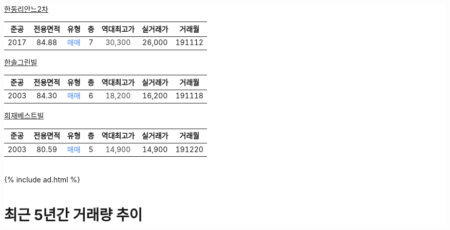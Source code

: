 [한동리안느2차](https://search.naver.com/search.naver?query=%EC%9A%B8%EC%82%B0%EA%B4%91%EC%97%AD%EC%8B%9C+%EC%A4%91%EA%B5%AC+%EC%84%B1%EC%95%88%EB%8F%99+%ED%95%9C%EB%8F%99%EB%A6%AC%EC%95%88%EB%8A%902%EC%B0%A8)

|준공|전용면적|유형|층|역대최고가|실거래가|거래월|
|:---:|:---:|:---:|:---:|:---:|:---:|:---:|
|2017|84.88|<span style="color:#4285f3">매매</span>|7|<span style="color:#444444">30,300</span>|26,000|191112|

[한솔그린빌](https://search.naver.com/search.naver?query=%EC%9A%B8%EC%82%B0%EA%B4%91%EC%97%AD%EC%8B%9C+%EC%A4%91%EA%B5%AC+%EC%84%B1%EC%95%88%EB%8F%99+%ED%95%9C%EC%86%94%EA%B7%B8%EB%A6%B0%EB%B9%8C)

|준공|전용면적|유형|층|역대최고가|실거래가|거래월|
|:---:|:---:|:---:|:---:|:---:|:---:|:---:|
|2003|84.30|<span style="color:#4285f3">매매</span>|6|<span style="color:#444444">18,200</span>|16,200|191118|

[희재베스트빌](https://search.naver.com/search.naver?query=%EC%9A%B8%EC%82%B0%EA%B4%91%EC%97%AD%EC%8B%9C+%EC%A4%91%EA%B5%AC+%EC%84%B1%EC%95%88%EB%8F%99+%ED%9D%AC%EC%9E%AC%EB%B2%A0%EC%8A%A4%ED%8A%B8%EB%B9%8C)

|준공|전용면적|유형|층|역대최고가|실거래가|거래월|
|:---:|:---:|:---:|:---:|:---:|:---:|:---:|
|2003|80.59|<span style="color:#4285f3">매매</span>|5|<span style="color:#444444">14,900</span>|14,900|191220|


<br>
{% include ad.html %}
<br>

# 최근 5년간 거래량 추이


<div style="width:100%;">
    <canvas id="deal_progress" height="200"></canvas>
</div>

<script>
new Chart(document.getElementById("deal_progress"), {
    type: 'line',
    data: {
        labels: ['201501','201502','201503','201504','201505','201506','201507','201508','201509','201510','201511','201512','201601','201602','201603','201604','201605','201606','201607','201608','201609','201610','201611','201612','201701','201702','201703','201704','201705','201706','201707','201708','201709','201710','201711','201712','201801','201802','201803','201804','201805','201806','201807','201808','201809','201810','201811','201812','201901','201902','201903','201904','201905','201906','201907','201908','201909','201910','201911','201912','202001'],
        datasets: [{
            label: '매매',
            pointRadius: 1,
            data: [26, 29, 47, 50, 76, 48, 47, 39, 43, 43, 48, 23, 15, 22, 26, 24, 15, 18, 27, 27, 27, 28, 28, 15, 15, 21, 15, 23, 23, 21, 21, 13, 25, 26, 15, 7, 15, 8, 11, 13, 9, 13, 9, 15, 5, 12, 9, 9, 8, 6, 16, 7, 5, 7, 7, 10, 16, 24, 23, 8, 2],
            borderColor: "rgba(255, 201, 14, 1)",
            backgroundColor: "rgba(255, 201, 14, 0.5)",
            fill: false,
            lineTension: 0
        },{
            label: '전월세',
            pointRadius: 1,
            data: [6, 5, 18, 10, 4, 9, 6, 1, 8, 9, 10, 1, 4, 11, 18, 16, 12, 9, 9, 6, 7, 8, 11, 2, 9, 5, 3, 8, 8, 5, 8, 6, 8, 7, 18, 7, 11, 7, 13, 8, 6, 8, 10, 11, 13, 12, 8, 10, 8, 11, 15, 9, 10, 10, 10, 14, 10, 20, 15, 13, 0],
            borderColor: "rgba(0, 141, 185, 1)",
            backgroundColor: "rgba(0, 141, 185, 0.5)",
            fill: false,
            lineTension: 0